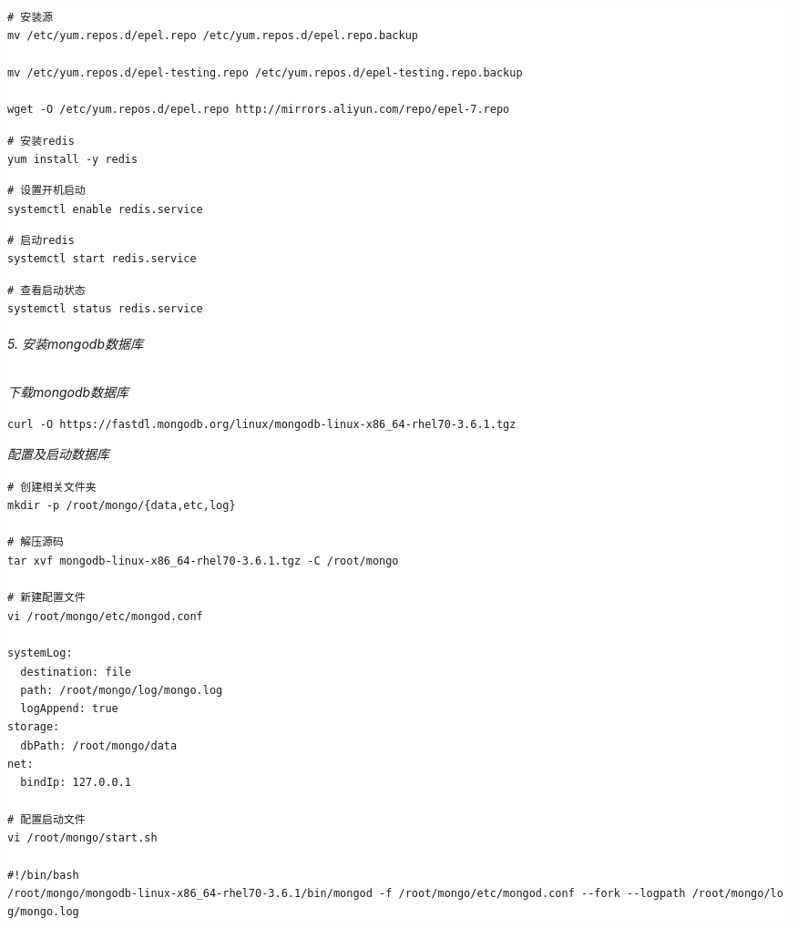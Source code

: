 ```
# 安装源
mv /etc/yum.repos.d/epel.repo /etc/yum.repos.d/epel.repo.backup

mv /etc/yum.repos.d/epel-testing.repo /etc/yum.repos.d/epel-testing.repo.backup

wget -O /etc/yum.repos.d/epel.repo http://mirrors.aliyun.com/repo/epel-7.repo
```

```
# 安装redis
yum install -y redis
```

```
# 设置开机启动
systemctl enable redis.service
```

```
# 启动redis
systemctl start redis.service
```

```
# 查看启动状态
systemctl status redis.service
```

###### 5. 安装mongodb数据库
*下载mongodb数据库*
```
curl -O https://fastdl.mongodb.org/linux/mongodb-linux-x86_64-rhel70-3.6.1.tgz
```

*配置及启动数据库*
```
# 创建相关文件夹
mkdir -p /root/mongo/{data,etc,log}

# 解压源码
tar xvf mongodb-linux-x86_64-rhel70-3.6.1.tgz -C /root/mongo

# 新建配置文件
vi /root/mongo/etc/mongod.conf

systemLog:
  destination: file
  path: /root/mongo/log/mongo.log
  logAppend: true
storage:
  dbPath: /root/mongo/data
net:
  bindIp: 127.0.0.1
      
# 配置启动文件
vi /root/mongo/start.sh

#!/bin/bash
/root/mongo/mongodb-linux-x86_64-rhel70-3.6.1/bin/mongod -f /root/mongo/etc/mongod.conf --fork --logpath /root/mongo/log/mongo.log
```
